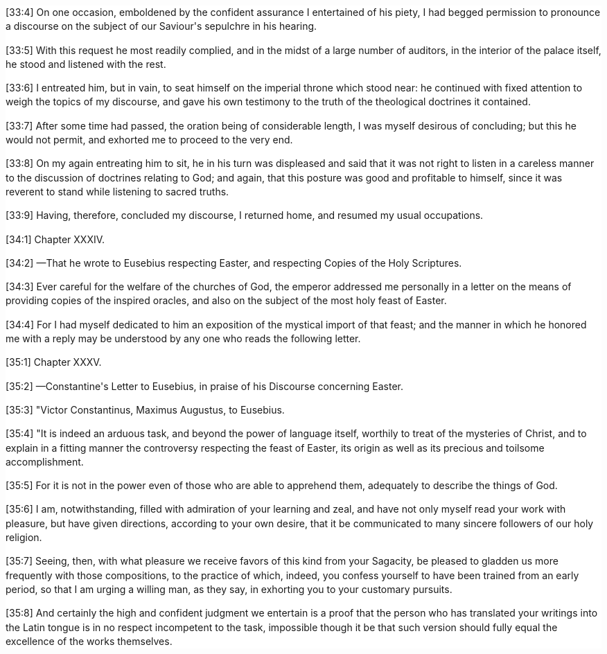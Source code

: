 [33:4] On one occasion, emboldened by the confident assurance I entertained of his piety, I had begged permission to pronounce a discourse on the subject of our Saviour's sepulchre in his hearing.

[33:5] With this request he most readily complied, and in the midst of a large number of auditors, in the interior of the palace itself, he stood and listened with the rest.

[33:6] I entreated him, but in vain, to seat himself on the imperial throne which stood near: he continued with fixed attention to weigh the topics of my discourse, and gave his own testimony to the truth of the theological doctrines it contained.

[33:7] After some time had passed, the oration being of considerable length, I was myself desirous of concluding; but this he would not permit, and exhorted me to proceed to the very end.

[33:8] On my again entreating him to sit, he in his turn was displeased and said that it was not right to listen in a careless manner to the discussion of doctrines relating to God; and again, that this posture was good and profitable to himself, since it was reverent to stand while listening to sacred truths.

[33:9] Having, therefore, concluded my discourse, I returned home, and resumed my usual occupations.

[34:1] Chapter XXXIV.

[34:2] —That he wrote to Eusebius respecting Easter, and respecting Copies of the Holy Scriptures.

[34:3] Ever careful for the welfare of the churches of God, the emperor addressed me personally in a letter on the means of providing copies of the inspired oracles, and also on the subject of the most holy feast of Easter.

[34:4] For I had myself dedicated to him an exposition of the mystical import of that feast; and the manner in which he honored me with a reply may be understood by any one who reads the following letter.

[35:1] Chapter XXXV.

[35:2] —Constantine's Letter to Eusebius, in praise of his Discourse concerning Easter.

[35:3] "Victor Constantinus, Maximus Augustus, to Eusebius.

[35:4] "It is indeed an arduous task, and beyond the power of language itself, worthily to treat of the mysteries of Christ, and to explain in a fitting manner the controversy respecting the feast of Easter, its origin as well as its precious and toilsome accomplishment.

[35:5] For it is not in the power even of those who are able to apprehend them, adequately to describe the things of God.

[35:6] I am, notwithstanding, filled with admiration of your learning and zeal, and have not only myself read your work with pleasure, but have given directions, according to your own desire, that it be communicated to many sincere followers of our holy religion.

[35:7] Seeing, then, with what pleasure we receive favors of this kind from your Sagacity, be pleased to gladden us more frequently with those compositions, to the practice of which, indeed, you confess yourself to have been trained from an early period, so that I am urging a willing man, as they say, in exhorting you to your customary pursuits.

[35:8] And certainly the high and confident judgment we entertain is a proof that the person who has translated your writings into the Latin tongue is in no respect incompetent to the task, impossible though it be that such version should fully equal the excellence of the works themselves.
